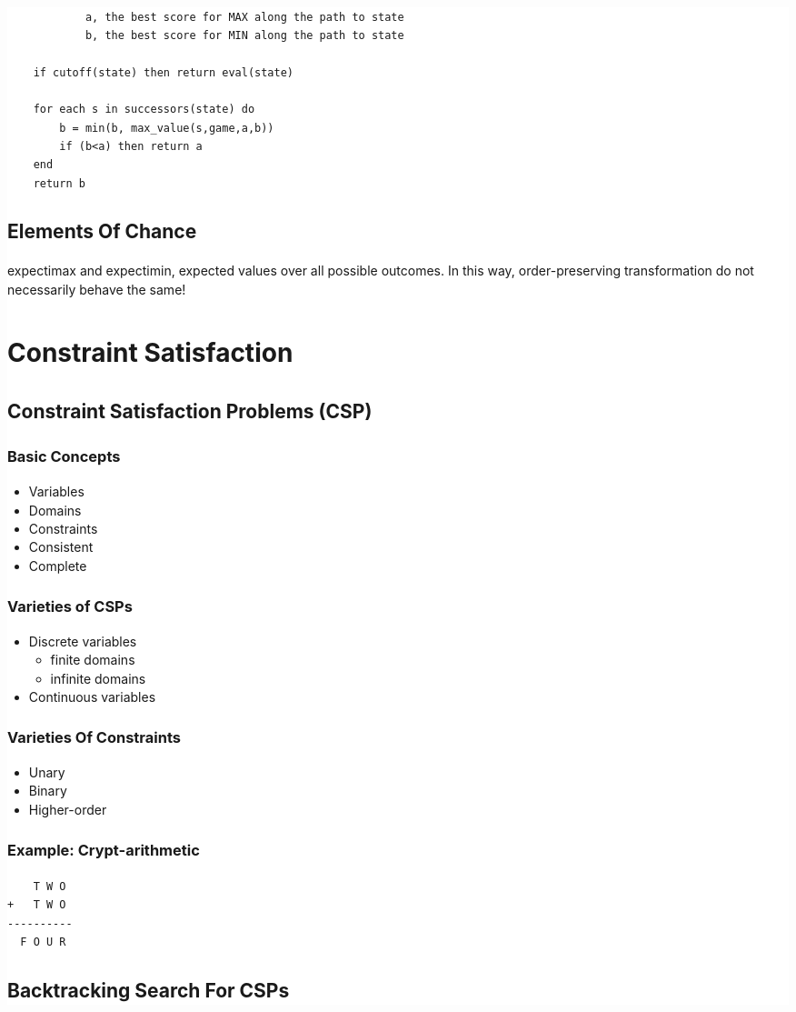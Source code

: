 ```
            a, the best score for MAX along the path to state
            b, the best score for MIN along the path to state

    if cutoff(state) then return eval(state)

    for each s in successors(state) do
        b = min(b, max_value(s,game,a,b))
        if (b<a) then return a
    end
    return b
```

## Elements Of Chance

expectimax and expectimin, expected values over all possible outcomes. In this way, order-preserving transformation do not necessarily behave the same!

# Constraint Satisfaction

## Constraint Satisfaction Problems (CSP)

### Basic Concepts

- Variables
- Domains
- Constraints
- Consistent
- Complete

### Varieties of CSPs
- Discrete variables
    + finite domains
    + infinite domains
- Continuous variables

### Varieties Of Constraints
- Unary
- Binary
- Higher-order

### Example: Crypt-arithmetic
```
    T W O
+   T W O
----------
  F O U R
```

## Backtracking Search For CSPs
